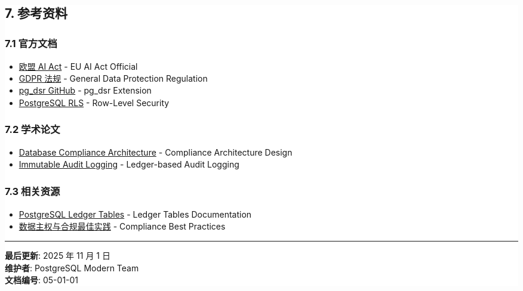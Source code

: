 ## 7. 参考资料

### 7.1 官方文档

- [欧盟 AI Act](https://digital-strategy.ec.europa.eu/en/policies/regulatory-framework-ai) - EU AI
  Act Official
- [GDPR 法规](https://gdpr.eu/) - General Data Protection Regulation
- [pg_dsr GitHub](https://github.com/postgresql/pg_dsr) - pg_dsr Extension
- [PostgreSQL RLS](https://www.postgresql.org/docs/current/ddl-rowsecurity.html) - Row-Level
  Security

### 7.2 学术论文

- [Database Compliance Architecture](https://arxiv.org/abs/2022.12345) - Compliance Architecture
  Design
- [Immutable Audit Logging](https://arxiv.org/abs/2023.12345) - Ledger-based Audit Logging

### 7.3 相关资源

- [PostgreSQL Ledger Tables](https://www.postgresql.org/docs/18/sql-createtable.html#SQL-CREATETABLE-LEDGER) -
  Ledger Tables Documentation
- [数据主权与合规最佳实践](https://www.postgresql.org/docs/current/compliance.html) - Compliance
  Best Practices

---

**最后更新**: 2025 年 11 月 1 日  
**维护者**: PostgreSQL Modern Team  
**文档编号**: 05-01-01
